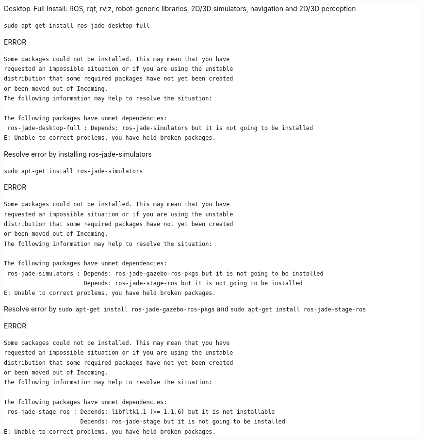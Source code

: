 Desktop-Full Install: ROS, rqt, rviz, robot-generic libraries, 2D/3D simulators, navigation and 2D/3D perception

```
sudo apt-get install ros-jade-desktop-full
```

ERROR

```
Some packages could not be installed. This may mean that you have
requested an impossible situation or if you are using the unstable
distribution that some required packages have not yet been created
or been moved out of Incoming.
The following information may help to resolve the situation:

The following packages have unmet dependencies:
 ros-jade-desktop-full : Depends: ros-jade-simulators but it is not going to be installed
E: Unable to correct problems, you have held broken packages.
```

Resolve error by installing ros-jade-simulators

```
sudo apt-get install ros-jade-simulators
```

ERROR

```
Some packages could not be installed. This may mean that you have
requested an impossible situation or if you are using the unstable
distribution that some required packages have not yet been created
or been moved out of Incoming.
The following information may help to resolve the situation:

The following packages have unmet dependencies:
 ros-jade-simulators : Depends: ros-jade-gazebo-ros-pkgs but it is not going to be installed
                       Depends: ros-jade-stage-ros but it is not going to be installed
E: Unable to correct problems, you have held broken packages.
```

Resolve error by ```sudo apt-get install ros-jade-gazebo-ros-pkgs``` and ```sudo apt-get install ros-jade-stage-ros```

ERROR
```
Some packages could not be installed. This may mean that you have
requested an impossible situation or if you are using the unstable
distribution that some required packages have not yet been created
or been moved out of Incoming.
The following information may help to resolve the situation:

The following packages have unmet dependencies:
 ros-jade-stage-ros : Depends: libfltk1.1 (>= 1.1.6) but it is not installable
                      Depends: ros-jade-stage but it is not going to be installed
E: Unable to correct problems, you have held broken packages.
```
